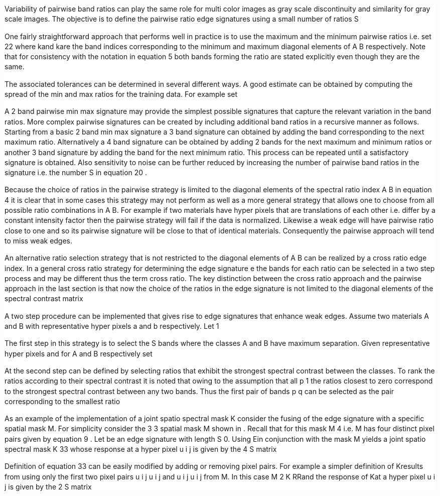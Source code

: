 Variability of pairwise band ratios can play the same role for multi color images as gray scale discontinuity and similarity for gray scale images. The objective is to define the pairwise ratio edge signatures using a small number of ratios S

One fairly straightforward approach that performs well in practice is to use the maximum and the minimum pairwise ratios i.e. set 22 where kand kare the band indices corresponding to the minimum and maximum diagonal elements of A B respectively. Note that for consistency with the notation in equation 5 both bands forming the ratio are stated explicitly even though they are the same.

The associated tolerances can be determined in several different ways. A good estimate can be obtained by computing the spread of the min and max ratios for the training data. For example set

A 2 band pairwise min max signature may provide the simplest possible signatures that capture the relevant variation in the band ratios. More complex pairwise signatures can be created by including additional band ratios in a recursive manner as follows. Starting from a basic 2 band min max signature a 3 band signature can obtained by adding the band corresponding to the next maximum ratio. Alternatively a 4 band signature can be obtained by adding 2 bands for the next maximum and minimum ratios or another 3 band signature by adding the band for the next minimum ratio. This process can be repeated until a satisfactory signature is obtained. Also sensitivity to noise can be further reduced by increasing the number of pairwise band ratios in the signature i.e. the number S in equation 20 .

Because the choice of ratios in the pairwise strategy is limited to the diagonal elements of the spectral ratio index A B in equation 4 it is clear that in some cases this strategy may not perform as well as a more general strategy that allows one to choose from all possible ratio combinations in A B. For example if two materials have hyper pixels that are translations of each other i.e. differ by a constant intensity factor then the pairwise strategy will fail if the data is normalized. Likewise a weak edge will have pairwise ratio close to one and so its pairwise signature will be close to that of identical materials. Consequently the pairwise approach will tend to miss weak edges.

An alternative ratio selection strategy that is not restricted to the diagonal elements of A B can be realized by a cross ratio edge index. In a general cross ratio strategy for determining the edge signature e the bands for each ratio can be selected in a two step process and may be different thus the term cross ratio. The key distinction between the cross ratio approach and the pairwise approach in the last section is that now the choice of the ratios in the edge signature is not limited to the diagonal elements of the spectral contrast matrix

A two step procedure can be implemented that gives rise to edge signatures that enhance weak edges. Assume two materials A and B with representative hyper pixels a and b respectively. Let 1

The first step in this strategy is to select the S bands where the classes A and B have maximum separation. Given representative hyper pixels and for A and B respectively set

At the second step can be defined by selecting ratios that exhibit the strongest spectral contrast between the classes. To rank the ratios according to their spectral contrast it is noted that owing to the assumption that all p 1 the ratios closest to zero correspond to the strongest spectral contrast between any two bands. Thus the first pair of bands p q can be selected as the pair corresponding to the smallest ratio 

As an example of the implementation of a joint spatio spectral mask K consider the fusing of the edge signature with a specific spatial mask M. For simplicity consider the 3 3 spatial mask M shown in . Recall that for this mask M 4 i.e. M has four distinct pixel pairs given by equation 9 . Let be an edge signature with length S 0. Using Ein conjunction with the mask M yields a joint spatio spectral mask K 33 whose response at a hyper pixel u i j is given by the 4 S matrix

Definition of equation 33 can be easily modified by adding or removing pixel pairs. For example a simpler definition of Kresults from using only the first two pixel pairs u i j u i j and u i j u i j from M. In this case M 2 K RRand the response of Kat a hyper pixel u i j is given by the 2 S matrix
